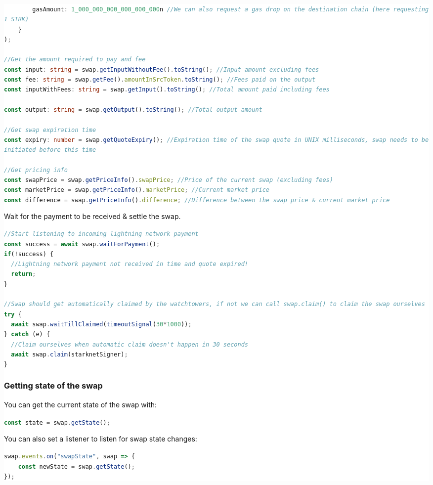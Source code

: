 ```typescript
        gasAmount: 1_000_000_000_000_000_000n //We can also request a gas drop on the destination chain (here requesting 1 STRK)
    }
);

//Get the amount required to pay and fee
const input: string = swap.getInputWithoutFee().toString(); //Input amount excluding fees
const fee: string = swap.getFee().amountInSrcToken.toString(); //Fees paid on the output
const inputWithFees: string = swap.getInput().toString(); //Total amount paid including fees

const output: string = swap.getOutput().toString(); //Total output amount

//Get swap expiration time
const expiry: number = swap.getQuoteExpiry(); //Expiration time of the swap quote in UNIX milliseconds, swap needs to be initiated before this time

//Get pricing info
const swapPrice = swap.getPriceInfo().swapPrice; //Price of the current swap (excluding fees)
const marketPrice = swap.getPriceInfo().marketPrice; //Current market price
const difference = swap.getPriceInfo().difference; //Difference between the swap price & current market price
```

Wait for the payment to be received & settle the swap.

```typescript
//Start listening to incoming lightning network payment
const success = await swap.waitForPayment();
if(!success) {
  //Lightning network payment not received in time and quote expired!
  return;
}

//Swap should get automatically claimed by the watchtowers, if not we can call swap.claim() to claim the swap ourselves
try {
  await swap.waitTillClaimed(timeoutSignal(30*1000));
} catch (e) {
  //Claim ourselves when automatic claim doesn't happen in 30 seconds
  await swap.claim(starknetSigner);
}
```

### Getting state of the swap

You can get the current state of the swap with:

```typescript
const state = swap.getState();
```

You can also set a listener to listen for swap state changes:

```typescript
swap.events.on("swapState", swap => {
    const newState = swap.getState();
});
```
